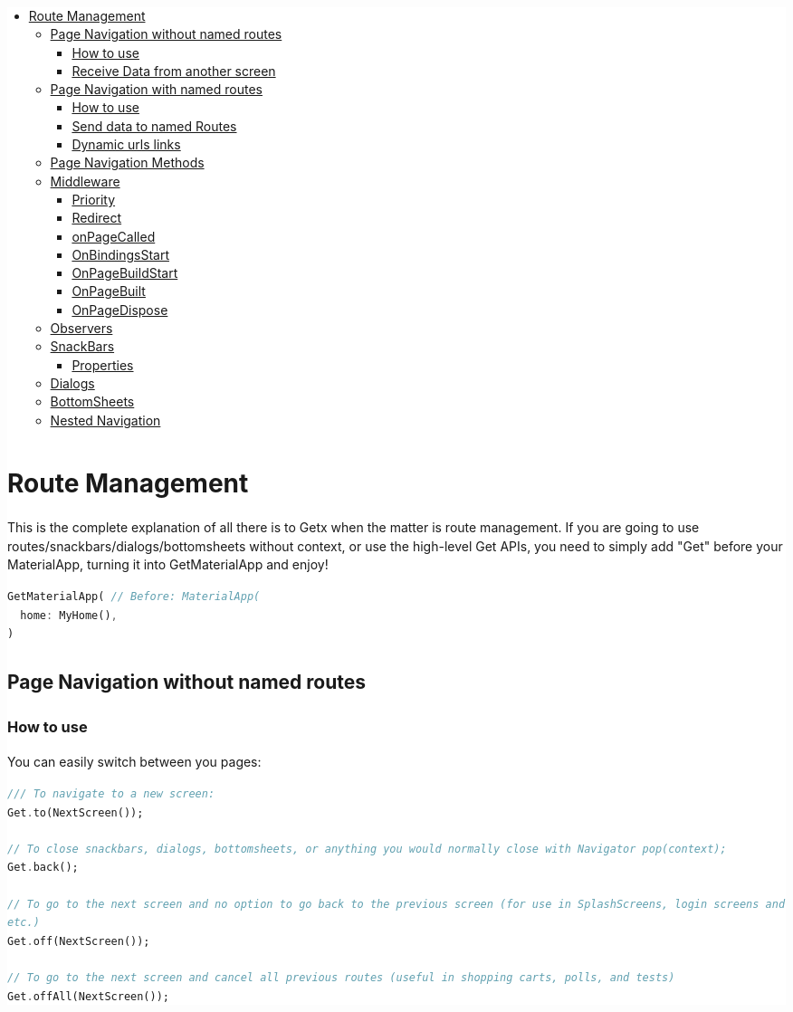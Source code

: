- [Route Management](#route-management)
  - [Page Navigation without named routes](#page-navigation-without-named-routes)
    - [How to use](#how-to-use)
    - [Receive Data from another screen](#receive-data-from-another-screen)
  - [Page Navigation with named routes](#page-navigation-with-named-routes)
    - [How to use](#how-to-use-1)
    - [Send data to named Routes](#send-data-to-named-routes)
    - [Dynamic urls links](#dynamic-urls-links)
  - [Page Navigation Methods](#page-navigation-methods)
  - [Middleware](#middleware)
    - [Priority](#priority)
    - [Redirect](#redirect)
    - [onPageCalled](#onpagecalled)
    - [OnBindingsStart](#onbindingsstart)
    - [OnPageBuildStart](#onpagebuildstart)
    - [OnPageBuilt](#onpagebuilt)
    - [OnPageDispose](#onpagedispose)
  - [Observers](#observers)
  - [SnackBars](#snackbars)
    - [Properties](#properties)
  - [Dialogs](#dialogs)
  - [BottomSheets](#bottomsheets)
  - [Nested Navigation](#nested-navigation)

# Route Management

This is the complete explanation of all there is to Getx when the matter is route management.
If you are going to use routes/snackbars/dialogs/bottomsheets without context, or use the high-level Get APIs, you need to simply add "Get" before your MaterialApp, turning it into GetMaterialApp and enjoy!

```dart
GetMaterialApp( // Before: MaterialApp(
  home: MyHome(),
)
```

## Page Navigation without named routes

### How to use

You can easily switch between you pages:

```dart
/// To navigate to a new screen:
Get.to(NextScreen());

// To close snackbars, dialogs, bottomsheets, or anything you would normally close with Navigator pop(context);
Get.back();

// To go to the next screen and no option to go back to the previous screen (for use in SplashScreens, login screens and etc.)
Get.off(NextScreen());

// To go to the next screen and cancel all previous routes (useful in shopping carts, polls, and tests)
Get.offAll(NextScreen());

```
